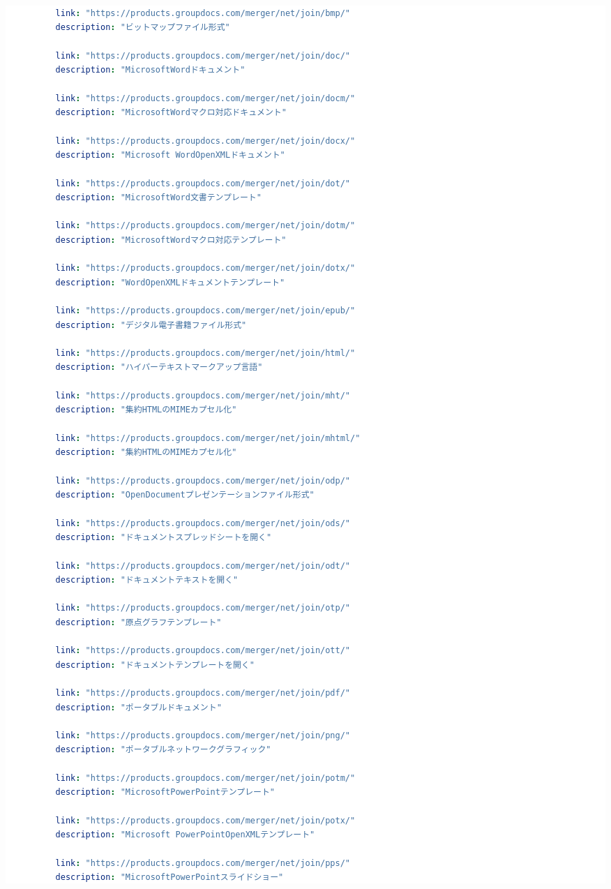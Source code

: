 ```yaml
          link: "https://products.groupdocs.com/merger/net/join/bmp/"
          description: "ビットマップファイル形式"

          link: "https://products.groupdocs.com/merger/net/join/doc/"
          description: "MicrosoftWordドキュメント"

          link: "https://products.groupdocs.com/merger/net/join/docm/"
          description: "MicrosoftWordマクロ対応ドキュメント"

          link: "https://products.groupdocs.com/merger/net/join/docx/"
          description: "Microsoft WordOpenXMLドキュメント"

          link: "https://products.groupdocs.com/merger/net/join/dot/"
          description: "MicrosoftWord文書テンプレート"

          link: "https://products.groupdocs.com/merger/net/join/dotm/"
          description: "MicrosoftWordマクロ対応テンプレート"

          link: "https://products.groupdocs.com/merger/net/join/dotx/"
          description: "WordOpenXMLドキュメントテンプレート"

          link: "https://products.groupdocs.com/merger/net/join/epub/"
          description: "デジタル電子書籍ファイル形式"

          link: "https://products.groupdocs.com/merger/net/join/html/"
          description: "ハイパーテキストマークアップ言語"

          link: "https://products.groupdocs.com/merger/net/join/mht/"
          description: "集約HTMLのMIMEカプセル化"

          link: "https://products.groupdocs.com/merger/net/join/mhtml/"
          description: "集約HTMLのMIMEカプセル化"

          link: "https://products.groupdocs.com/merger/net/join/odp/"
          description: "OpenDocumentプレゼンテーションファイル形式"

          link: "https://products.groupdocs.com/merger/net/join/ods/"
          description: "ドキュメントスプレッドシートを開く"

          link: "https://products.groupdocs.com/merger/net/join/odt/"
          description: "ドキュメントテキストを開く"

          link: "https://products.groupdocs.com/merger/net/join/otp/"
          description: "原点グラフテンプレート"

          link: "https://products.groupdocs.com/merger/net/join/ott/"
          description: "ドキュメントテンプレートを開く"

          link: "https://products.groupdocs.com/merger/net/join/pdf/"
          description: "ポータブルドキュメント"

          link: "https://products.groupdocs.com/merger/net/join/png/"
          description: "ポータブルネットワークグラフィック"

          link: "https://products.groupdocs.com/merger/net/join/potm/"
          description: "MicrosoftPowerPointテンプレート"

          link: "https://products.groupdocs.com/merger/net/join/potx/"
          description: "Microsoft PowerPointOpenXMLテンプレート"

          link: "https://products.groupdocs.com/merger/net/join/pps/"
          description: "MicrosoftPowerPointスライドショー"

```
